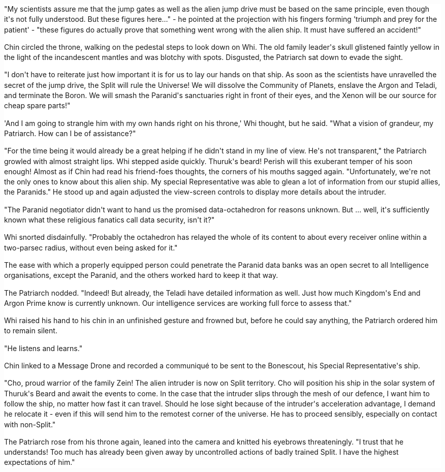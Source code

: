 "My scientists assure me that the jump gates as well as the alien jump drive must be based on the same principle, even though it's not fully understood. But these figures here…" - he pointed at the projection with his fingers forming 'triumph and prey for the patient' - "these figures do actually prove that something went wrong with the alien ship. It must have suffered an accident!" 

Chin circled the throne, walking on the pedestal steps to look down on Whi. The old family leader's skull glistened faintly yellow in the light of the incandescent mantles and was blotchy with spots. Disgusted, the Patriarch sat down to evade the sight. 

"I don't have to reiterate just how important it is for us to lay our hands on that ship. As soon as the scientists have unravelled the secret of the jump drive, the Split will rule the Universe! We will dissolve the Community of Planets, enslave the Argon and Teladi, and terminate the Boron. We will smash the Paranid's sanctuaries right in front of their eyes, and the Xenon will be our source for cheap spare parts!" 

'And I am going to strangle him with my own hands right on his throne,' Whi thought, but he said. "What a vision of grandeur, my Patriarch. How can I be of assistance?" 

"For the time being it would already be a great helping if he didn't stand in my line of view. He's not transparent," the Patriarch growled with almost straight lips. Whi stepped aside quickly. Thuruk's beard! Perish will this exuberant temper of his soon enough! Almost as if Chin had read his friend-foes thoughts, the corners of his mouths sagged again. "Unfortunately, we're not the only ones to know about this alien ship. My special Representative was able to glean a lot of information from our stupid allies, the Paranids." He stood up and again adjusted the view-screen controls to display more details about the intruder. 

"The Paranid negotiator didn't want to hand us the promised data-octahedron for reasons unknown. But ... well, it's sufficiently known what these religious fanatics call data security, isn't it?" 

Whi snorted disdainfully. "Probably the octahedron has relayed the whole of its content to about every receiver online within a two-parsec radius, without even being asked for it." 

The ease with which a properly equipped person could penetrate the Paranid data banks was an open secret to all Intelligence organisations, except the Paranid, and the others worked hard to keep it that way. 

The Patriarch nodded. "Indeed! But already, the Teladi have detailed information as well. Just how much Kingdom's End and Argon Prime know is currently unknown. Our intelligence services are working full force to assess that." 

Whi raised his hand to his chin in an unfinished gesture and frowned but, before he could say anything, the Patriarch ordered him to remain silent. 

"He listens and learns." 

Chin linked to a Message Drone and recorded a communiqué to be sent to the Bonescout, his Special Representative's ship. 

"Cho, proud warrior of the family Zein! The alien intruder is now on Split territory. Cho will position his ship in the solar system of Thuruk's Beard and await the events to come. In the case that the intruder slips through the mesh of our defence, I want him to follow the ship, no matter how fast it can travel. Should he lose sight because of the intruder's acceleration advantage, I demand he relocate it - even if this will send him to the remotest corner of the universe. He has to proceed sensibly, especially on contact with non-Split." 

The Patriarch rose from his throne again, leaned into the camera and knitted his eyebrows threateningly. "I trust that he understands! Too much has already been given away by uncontrolled actions of badly trained Split. I have the highest expectations of him." 
